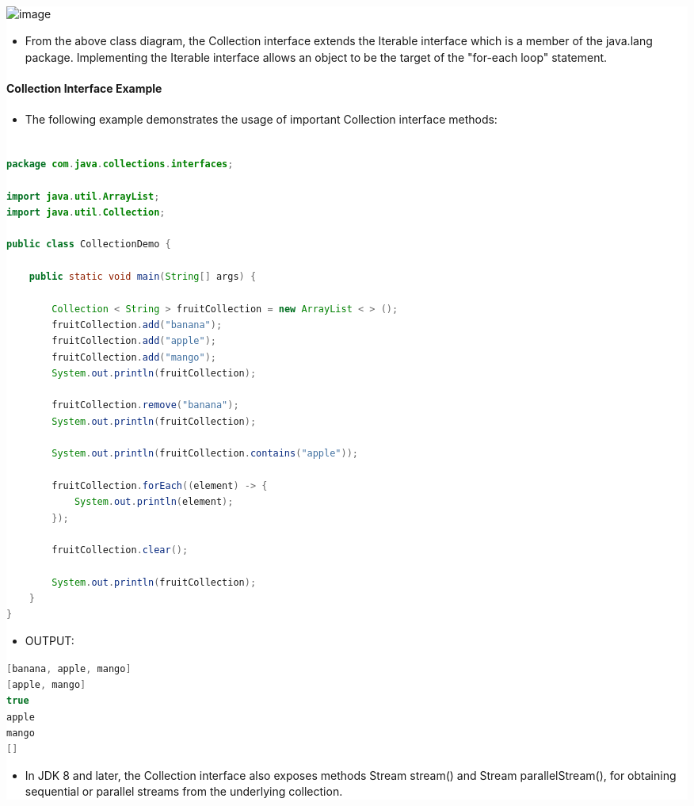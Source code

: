 ![image](https://user-images.githubusercontent.com/40323661/215902349-a8f0dc1e-61b1-460a-a836-ce2e0d43a3ad.png)

* From the above class diagram, the Collection interface extends the Iterable interface which is a member of the java.lang package.  Implementing the Iterable interface allows an object to be the target of the "for-each loop" statement.

#### Collection Interface Example

* The following example demonstrates the usage of important Collection interface methods:

```java

package com.java.collections.interfaces;

import java.util.ArrayList;
import java.util.Collection;

public class CollectionDemo {

    public static void main(String[] args) {

        Collection < String > fruitCollection = new ArrayList < > ();
        fruitCollection.add("banana");
        fruitCollection.add("apple");
        fruitCollection.add("mango");
        System.out.println(fruitCollection);

        fruitCollection.remove("banana");
        System.out.println(fruitCollection);

        System.out.println(fruitCollection.contains("apple"));

        fruitCollection.forEach((element) -> {
            System.out.println(element);
        });

        fruitCollection.clear();

        System.out.println(fruitCollection);
    }
}
```
* OUTPUT:

```java
[banana, apple, mango]
[apple, mango]
true
apple
mango
[]
```

* In JDK 8 and later, the Collection interface also exposes methods Stream stream() and Stream parallelStream(), for obtaining sequential or parallel streams from the underlying collection. 
